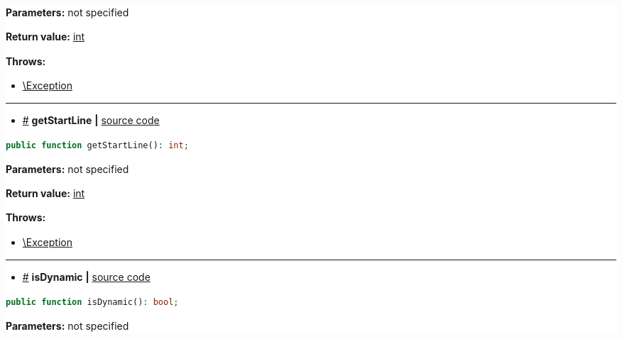 

<b>Parameters:</b> not specified

<b>Return value:</b> <a href='https://www.php.net/manual/en/language.types.integer.php'>int</a>


<b>Throws:</b>
<ul>
<li>
    <a href="https://www.php.net/manual/en/class.exception.php">\Exception</a></li>

</ul>

</div>
<hr>
<div class='method_description-block'>

<ul>
<li><a name="mgetstartline" href="#mgetstartline">#</a>
 <b>getStartLine</b>
    <b>|</b> <a href="https://github.com/bumble-tech/bumble-doc-gen/blob/master/src/LanguageHandler/Php/Parser/Entity/DynamicMethodEntity.php#L68">source code</a></li>
</ul>

```php
public function getStartLine(): int;
```



<b>Parameters:</b> not specified

<b>Return value:</b> <a href='https://www.php.net/manual/en/language.types.integer.php'>int</a>


<b>Throws:</b>
<ul>
<li>
    <a href="https://www.php.net/manual/en/class.exception.php">\Exception</a></li>

</ul>

</div>
<hr>
<div class='method_description-block'>

<ul>
<li><a name="misdynamic" href="#misdynamic">#</a>
 <b>isDynamic</b>
    <b>|</b> <a href="https://github.com/bumble-tech/bumble-doc-gen/blob/master/src/LanguageHandler/Php/Parser/Entity/DynamicMethodEntity.php#L225">source code</a></li>
</ul>

```php
public function isDynamic(): bool;
```



<b>Parameters:</b> not specified
